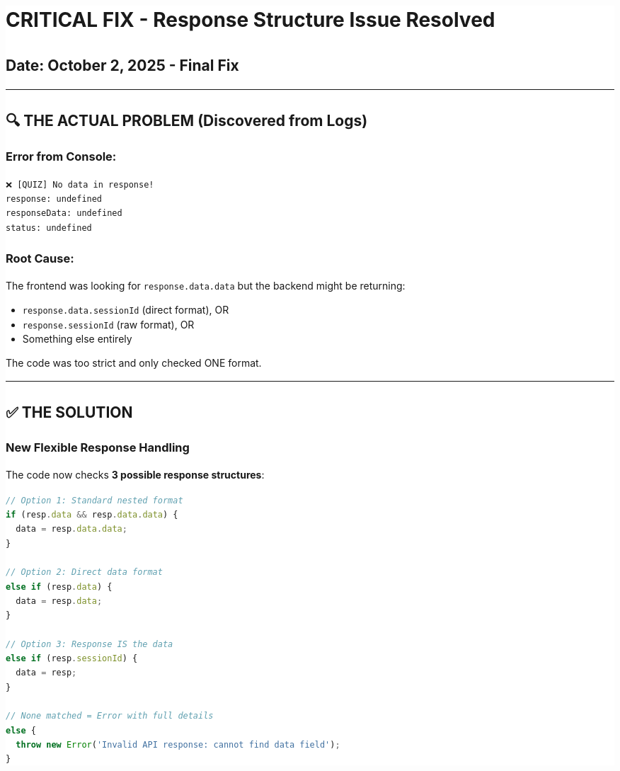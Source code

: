 # CRITICAL FIX - Response Structure Issue Resolved

## Date: October 2, 2025 - Final Fix

---

## 🔍 **THE ACTUAL PROBLEM (Discovered from Logs)**

### **Error from Console**:
```
❌ [QUIZ] No data in response!
response: undefined
responseData: undefined
status: undefined
```

### **Root Cause**:
The frontend was looking for `response.data.data` but the backend might be returning:
- `response.data.sessionId` (direct format), OR
- `response.sessionId` (raw format), OR  
- Something else entirely

The code was too strict and only checked ONE format.

---

## ✅ **THE SOLUTION**

### **New Flexible Response Handling**

The code now checks **3 possible response structures**:

```typescript
// Option 1: Standard nested format
if (resp.data && resp.data.data) {
  data = resp.data.data;
}

// Option 2: Direct data format
else if (resp.data) {
  data = resp.data;
}

// Option 3: Response IS the data
else if (resp.sessionId) {
  data = resp;
}

// None matched = Error with full details
else {
  throw new Error('Invalid API response: cannot find data field');
}
```
